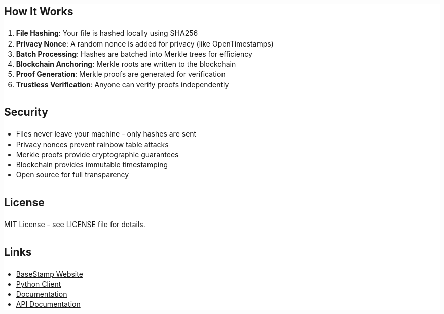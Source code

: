## How It Works

1. **File Hashing**: Your file is hashed locally using SHA256
2. **Privacy Nonce**: A random nonce is added for privacy (like OpenTimestamps)
3. **Batch Processing**: Hashes are batched into Merkle trees for efficiency
4. **Blockchain Anchoring**: Merkle roots are written to the blockchain
5. **Proof Generation**: Merkle proofs are generated for verification
6. **Trustless Verification**: Anyone can verify proofs independently

## Security

- Files never leave your machine - only hashes are sent
- Privacy nonces prevent rainbow table attacks
- Merkle proofs provide cryptographic guarantees
- Blockchain provides immutable timestamping
- Open source for full transparency

## License

MIT License - see [LICENSE](LICENSE) file for details.

## Links

- [BaseStamp Website](https://basestamp.io)
- [Python Client](https://github.com/basestamp/basestamp-python)
- [Documentation](https://docs.basestamp.io)
- [API Documentation](https://api.basestamp.io)